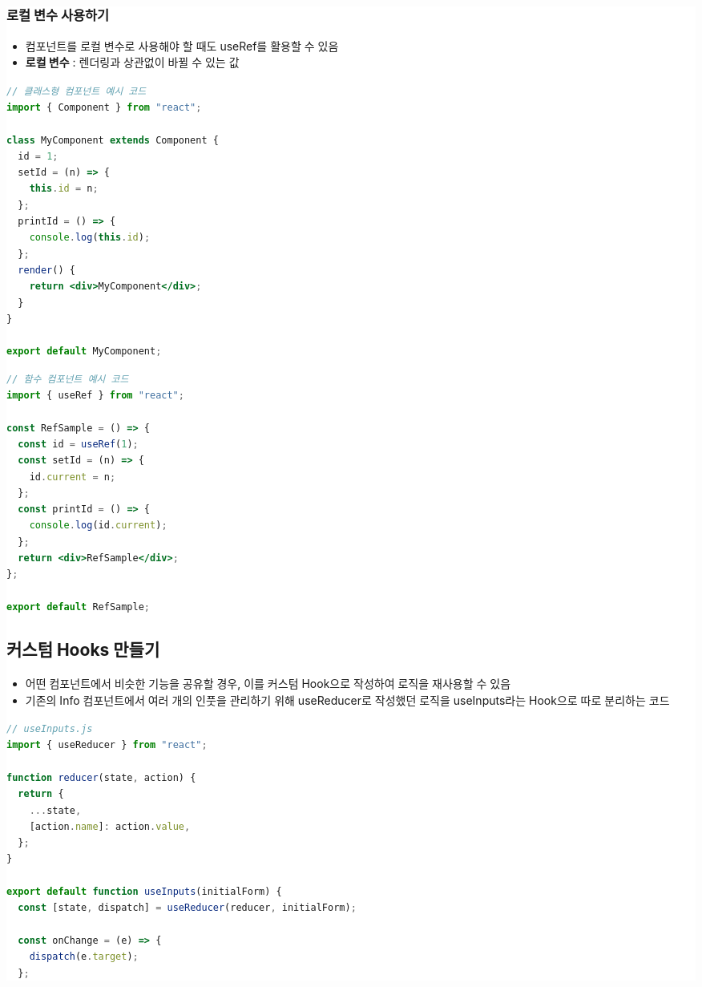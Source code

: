 ### 로컬 변수 사용하기

- 컴포넌트를 로컬 변수로 사용해야 할 때도 useRef를 활용할 수 있음
- **로컬 변수** : 렌더링과 상관없이 바뀔 수 있는 값

```jsx
// 클래스형 컴포넌트 예시 코드
import { Component } from "react";

class MyComponent extends Component {
  id = 1;
  setId = (n) => {
    this.id = n;
  };
  printId = () => {
    console.log(this.id);
  };
  render() {
    return <div>MyComponent</div>;
  }
}

export default MyComponent;
```

```jsx
// 함수 컴포넌트 예시 코드
import { useRef } from "react";

const RefSample = () => {
  const id = useRef(1);
  const setId = (n) => {
    id.current = n;
  };
  const printId = () => {
    console.log(id.current);
  };
  return <div>RefSample</div>;
};

export default RefSample;
```

## 커스텀 Hooks 만들기

- 어떤 컴포넌트에서 비슷한 기능을 공유할 경우, 이를 커스텀 Hook으로 작성하여 로직을 재사용할 수 있음
- 기존의 Info 컴포넌트에서 여러 개의 인풋을 관리하기 위해 useReducer로 작성했던 로직을 useInputs라는 Hook으로 따로 분리하는 코드

```jsx
// useInputs.js
import { useReducer } from "react";

function reducer(state, action) {
  return {
    ...state,
    [action.name]: action.value,
  };
}

export default function useInputs(initialForm) {
  const [state, dispatch] = useReducer(reducer, initialForm);

  const onChange = (e) => {
    dispatch(e.target);
  };
```